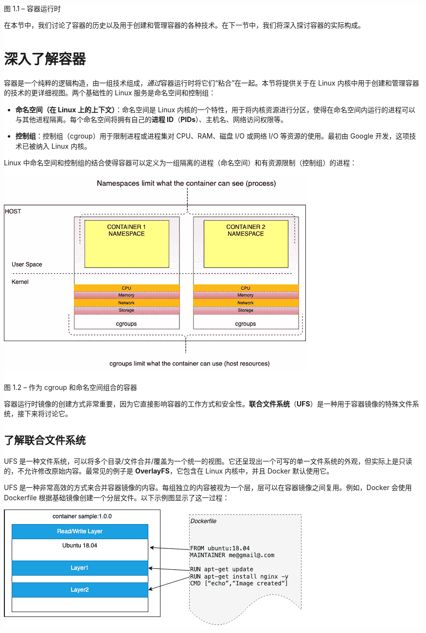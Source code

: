 图 1.1 – 容器运行时

在本节中，我们讨论了容器的历史以及用于创建和管理容器的各种技术。在下一节中，我们将深入探讨容器的实际构成。

# 深入了解容器

容器是一个纯粹的逻辑构造，由一组技术组成，*通过*容器运行时将它们“粘合”在一起。本节将提供关于在 Linux 内核中用于创建和管理容器的技术的更详细视图。两个基础性的 Linux 服务是命名空间和控制组：

+   **命名空间（在 Linux 上的上下文）**：命名空间是 Linux 内核的一个特性，用于将内核资源进行分区，使得在命名空间内运行的进程可以与其他进程隔离。每个命名空间将拥有自己的**进程 ID**（**PIDs**）、主机名、网络访问权限等。

+   **控制组**：控制组（cgroup）用于限制进程或进程集对 CPU、RAM、磁盘 I/O 或网络 I/O 等资源的使用。最初由 Google 开发，这项技术已被纳入 Linux 内核。

Linux 中命名空间和控制组的结合使得容器可以定义为一组隔离的进程（命名空间）和有资源限制（控制组）的进程：

![图 1.2 – 作为 cgroup 和命名空间组合的容器](img/B18129_01_02.jpg)

图 1.2 – 作为 cgroup 和命名空间组合的容器

容器运行时镜像的创建方式非常重要，因为它直接影响容器的工作方式和安全性。**联合文件系统**（**UFS**）是一种用于容器镜像的特殊文件系统，接下来将讨论它。

## 了解联合文件系统

UFS 是一种文件系统，可以将多个目录/文件合并/覆盖为一个统一的视图。它还呈现出一个可写的单一文件系统的外观，但实际上是只读的，不允许修改原始内容。最常见的例子是 **OverlayFS**，它包含在 Linux 内核中，并且 Docker 默认使用它。

UFS 是一种非常高效的方式来合并容器镜像的内容。每组独立的内容被视为一个层，层可以在容器镜像之间复用。例如，Docker 会使用 Dockerfile 根据基础镜像创建一个分层文件。以下示例图显示了这一过程：

![图 1.3 – 示例 Docker 镜像](img/B18129_01_03.jpg)
